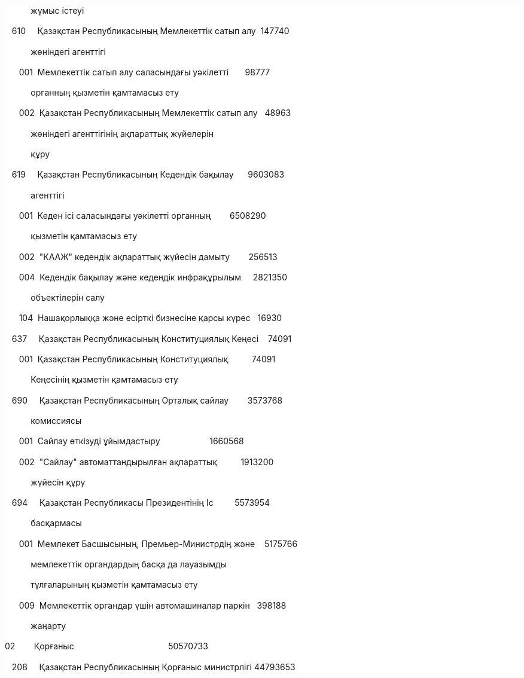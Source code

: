            жұмыс iстеуi

   610     Қазақстан Республикасының Мемлекеттiк сатып алу  147740

           жөнiндегi агенттiгi

      001  Мемлекеттiк сатып алу саласындағы уәкілетті       98777

           органның қызметін қамтамасыз ету

      002  Қазақстан Республикасының Мемлекеттiк сатып алу   48963

           жөнiндегі агенттiгiнiң ақпараттық жүйелерiн

           құру

   619     Қазақстан Республикасының Кедендiк бақылау      9603083

           агенттiгi

      001  Кеден ісі саласындағы уәкілетті органның        6508290

           қызметін қамтамасыз ету

      002  "КААЖ" кедендiк ақпараттық жүйесiн дамыту        256513

      004  Кедендiк бақылау және кедендік инфрақұрылым     2821350

           объектілерін салу

      104  Нашақорлыққа және есірткі бизнесіне қарсы күрес   16930

   637     Қазақстан Республикасының Конституциялық Кеңесi    74091

      001  Қазақстан Республикасының Конституциялық          74091

           Кеңесiнің қызметін қамтамасыз ету

   690     Қазақстан Республикасының Орталық сайлау        3573768

           комиссиясы

      001  Сайлау өткiзуді ұйымдастыру                     1660568

      002  "Сайлау" автоматтандырылған ақпараттық          1913200

           жүйесін құру

   694     Қазақстан Республикасы Президентінің Іс         5573954

           басқармасы

      001  Мемлекет Басшысының, Премьер-Министрдің және    5175766

           мемлекеттік органдардың басқа да лауазымды

           тұлғаларының қызметін қамтамасыз ету

      009  Мемлекеттiк органдар үшiн автомашиналар паркiн   398188

           жаңарту

02        Қорғаныс                                        50570733

   208     Қазақстан Республикасының Қорғаныс министрлiгi 44793653
